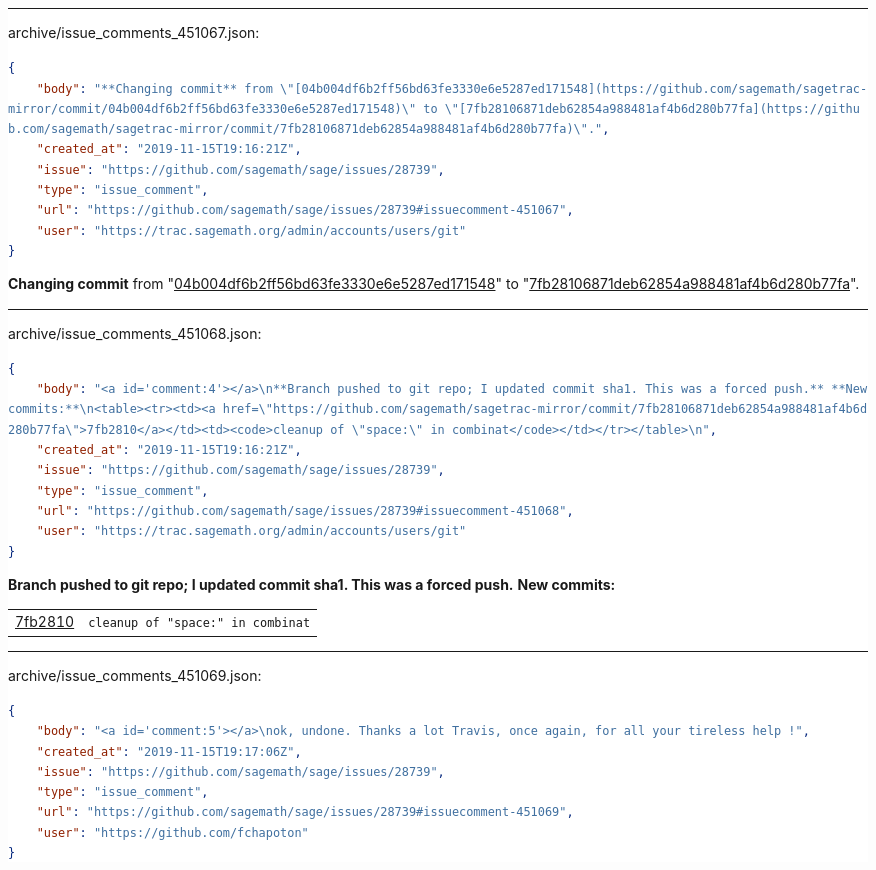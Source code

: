 

---

archive/issue_comments_451067.json:
```json
{
    "body": "**Changing commit** from \"[04b004df6b2ff56bd63fe3330e6e5287ed171548](https://github.com/sagemath/sagetrac-mirror/commit/04b004df6b2ff56bd63fe3330e6e5287ed171548)\" to \"[7fb28106871deb62854a988481af4b6d280b77fa](https://github.com/sagemath/sagetrac-mirror/commit/7fb28106871deb62854a988481af4b6d280b77fa)\".",
    "created_at": "2019-11-15T19:16:21Z",
    "issue": "https://github.com/sagemath/sage/issues/28739",
    "type": "issue_comment",
    "url": "https://github.com/sagemath/sage/issues/28739#issuecomment-451067",
    "user": "https://trac.sagemath.org/admin/accounts/users/git"
}
```

**Changing commit** from "[04b004df6b2ff56bd63fe3330e6e5287ed171548](https://github.com/sagemath/sagetrac-mirror/commit/04b004df6b2ff56bd63fe3330e6e5287ed171548)" to "[7fb28106871deb62854a988481af4b6d280b77fa](https://github.com/sagemath/sagetrac-mirror/commit/7fb28106871deb62854a988481af4b6d280b77fa)".



---

archive/issue_comments_451068.json:
```json
{
    "body": "<a id='comment:4'></a>\n**Branch pushed to git repo; I updated commit sha1. This was a forced push.** **New commits:**\n<table><tr><td><a href=\"https://github.com/sagemath/sagetrac-mirror/commit/7fb28106871deb62854a988481af4b6d280b77fa\">7fb2810</a></td><td><code>cleanup of \"space:\" in combinat</code></td></tr></table>\n",
    "created_at": "2019-11-15T19:16:21Z",
    "issue": "https://github.com/sagemath/sage/issues/28739",
    "type": "issue_comment",
    "url": "https://github.com/sagemath/sage/issues/28739#issuecomment-451068",
    "user": "https://trac.sagemath.org/admin/accounts/users/git"
}
```

<a id='comment:4'></a>
**Branch pushed to git repo; I updated commit sha1. This was a forced push.** **New commits:**
<table><tr><td><a href="https://github.com/sagemath/sagetrac-mirror/commit/7fb28106871deb62854a988481af4b6d280b77fa">7fb2810</a></td><td><code>cleanup of "space:" in combinat</code></td></tr></table>




---

archive/issue_comments_451069.json:
```json
{
    "body": "<a id='comment:5'></a>\nok, undone. Thanks a lot Travis, once again, for all your tireless help !",
    "created_at": "2019-11-15T19:17:06Z",
    "issue": "https://github.com/sagemath/sage/issues/28739",
    "type": "issue_comment",
    "url": "https://github.com/sagemath/sage/issues/28739#issuecomment-451069",
    "user": "https://github.com/fchapoton"
}
```
